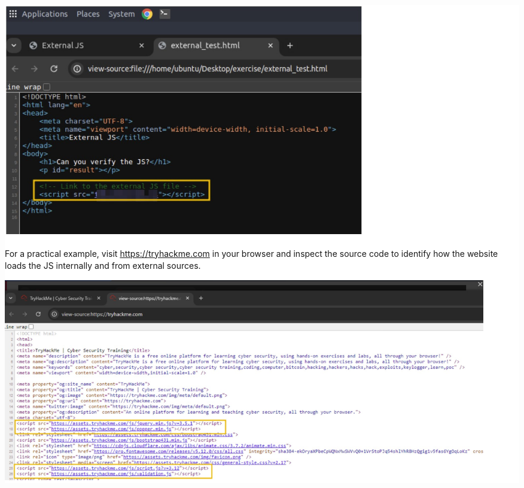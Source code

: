 <img src="./Cybersecurity_101_screenshots/javascript_essentials10.jpg" width="600" alt="Screenshot 10"> <br>

For a practical example, visit https://tryhackme.com in your browser and inspect the source code to identify how the website loads the JS internally and from external sources.

<img src="./Cybersecurity_101_screenshots/javascript_essentials11.jpg" width="800" alt="Screenshot 11"> <br>
